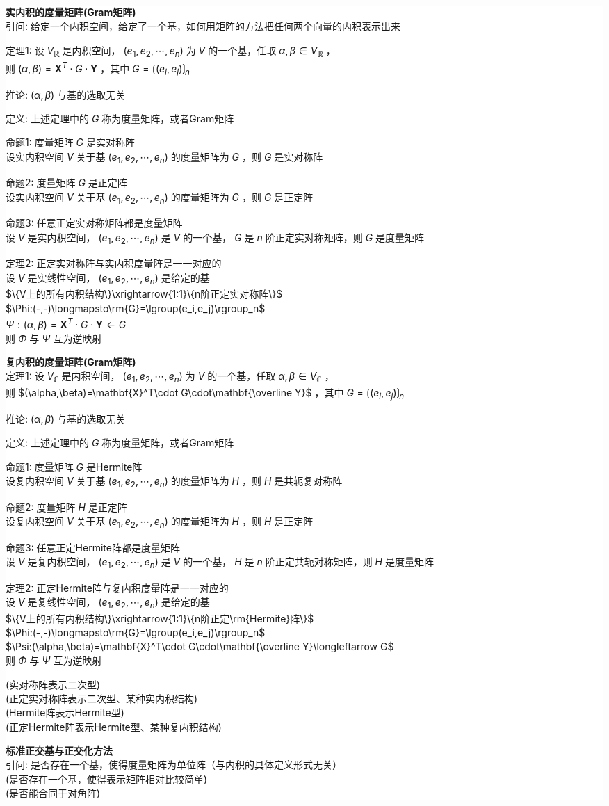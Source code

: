 **实内积的度量矩阵(Gram矩阵)**  
引问: 给定一个内积空间，给定了一个基，如何用矩阵的方法把任何两个向量的内积表示出来  
  
定理1: 设 $V_{\mathbb{R}}$ 是内积空间， $(e_1,e_2,\cdots,e_n)$ 为 $V$ 的一个基，任取 $\alpha,\beta\in V_{\mathbb{R}}$ ，  
则 $(\alpha,\beta)=\mathbf{X}^T\cdot G\cdot\mathbf{Y}$ ，其中 $G=\lgroup(e_i,e_j)\rgroup_n$  
  
推论: $(\alpha,\beta)$ 与基的选取无关  
  
定义: 上述定理中的 $G$ 称为度量矩阵，或者Gram矩阵  
  
命题1: 度量矩阵 $G$ 是实对称阵  
设实内积空间 $V$ 关于基 $(e_1,e_2,\cdots,e_n)$ 的度量矩阵为 $G$ ，则 $G$ 是实对称阵  
  
命题2: 度量矩阵 $G$ 是正定阵  
设实内积空间 $V$ 关于基 $(e_1,e_2,\cdots,e_n)$ 的度量矩阵为 $G$ ，则 $G$ 是正定阵  
  
命题3: 任意正定实对称矩阵都是度量矩阵  
设 $V$ 是实内积空间， $(e_1,e_2,\cdots,e_n)$ 是 $V$ 的一个基， $G$ 是 $n$ 阶正定实对称矩阵，则 $G$ 是度量矩阵  
  
定理2: 正定实对称阵与实内积度量阵是一一对应的  
设 $V$ 是实线性空间， $(e_1,e_2,\cdots,e_n)$ 是给定的基  
 $\{V上的所有内积结构\}\xrightarrow{1:1}\{n阶正定实对称阵\}$  
 $\Phi:(-,-)\longmapsto\rm{G}=\lgroup(e_i,e_j)\rgroup_n$  
 $\Psi:(\alpha,\beta)=\mathbf{X}^T\cdot G\cdot\mathbf{Y}\longleftarrow G$  
则 $\Phi$ 与 $\Psi$ 互为逆映射  
  
**复内积的度量矩阵(Gram矩阵)**  
定理1: 设 $V_{\mathbb{C}}$ 是内积空间， $(e_1,e_2,\cdots,e_n)$ 为 $V$ 的一个基，任取 $\alpha,\beta\in V_{\mathbb{C}}$ ，  
则 $(\alpha,\beta)=\mathbf{X}^T\cdot G\cdot\mathbf{\overline Y}$ ，其中 $G=\lgroup(e_i,e_j)\rgroup_n$  
  
推论: $(\alpha,\beta)$ 与基的选取无关  
  
定义: 上述定理中的 $G$ 称为度量矩阵，或者Gram矩阵  
  
命题1: 度量矩阵 $G$ 是Hermite阵  
设复内积空间 $V$ 关于基 $(e_1,e_2,\cdots,e_n)$ 的度量矩阵为 $H$ ，则 $H$ 是共轭复对称阵  
  
命题2: 度量矩阵 $H$ 是正定阵  
设复内积空间 $V$ 关于基 $(e_1,e_2,\cdots,e_n)$ 的度量矩阵为 $H$ ，则 $H$ 是正定阵  
  
命题3: 任意正定Hermite阵都是度量矩阵  
设 $V$ 是复内积空间， $(e_1,e_2,\cdots,e_n)$ 是 $V$ 的一个基， $H$ 是 $n$ 阶正定共轭对称矩阵，则 $H$ 是度量矩阵  
  
定理2: 正定Hermite阵与复内积度量阵是一一对应的  
设 $V$ 是复线性空间， $(e_1,e_2,\cdots,e_n)$ 是给定的基  
 $\{V上的所有内积结构\}\xrightarrow{1:1}\{n阶正定\rm{Hermite}阵\}$  
 $\Phi:(-,-)\longmapsto\rm{G}=\lgroup(e_i,e_j)\rgroup_n$  
 $\Psi:(\alpha,\beta)=\mathbf{X}^T\cdot G\cdot\mathbf{\overline Y}\longleftarrow G$  
则 $\Phi$ 与 $\Psi$ 互为逆映射  
  
(实对称阵表示二次型)  
(正定实对称阵表示二次型、某种实内积结构)  
(Hermite阵表示Hermite型)  
(正定Hermite阵表示Hermite型、某种复内积结构)  
  
**标准正交基与正交化方法**  
引问: 是否存在一个基，使得度量矩阵为单位阵（与内积的具体定义形式无关）  
(是否存在一个基，使得表示矩阵相对比较简单)  
(是否能合同于对角阵)  
  